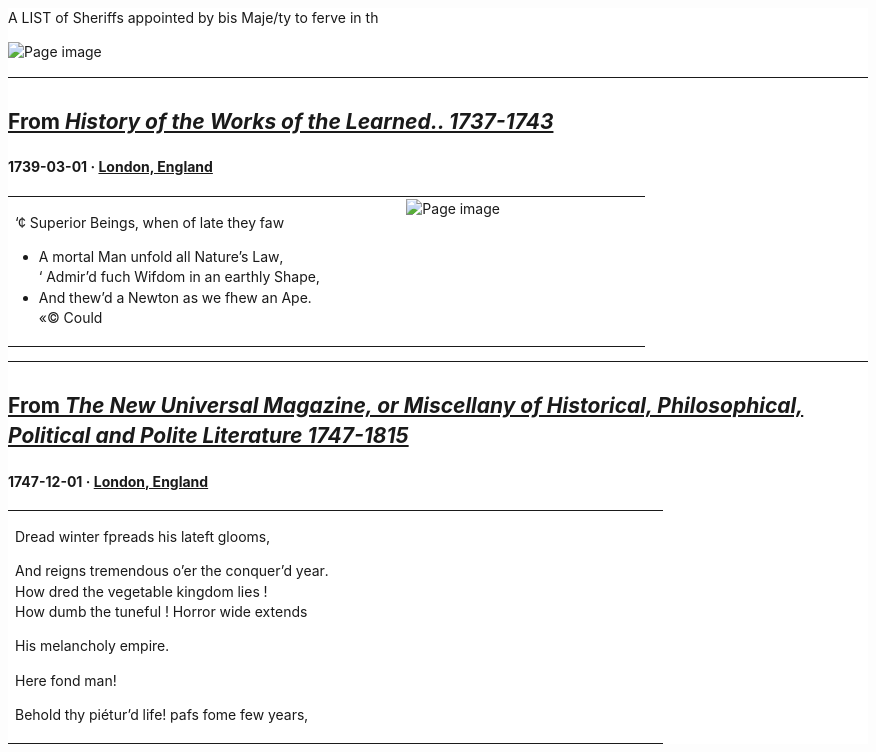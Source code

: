 A LIST of Sheriffs appointed by bis Maje/ty to ferve in th
</td><td style="width: 50%; max-height: 75%; margin: auto; display: block;">
<img alt="Page image" src="https://iiif.archive.org/iiif/sim_historical-register-transactions-foreign-and-domestic_1738_23_91&#0036;208/pct:11.634199,32.133333,79.220779,27.366667/600,/0/default.jpg"/>
</td>
</tr></table>

---

## [From _History of the Works of the Learned.. 1737-1743_](https://archive.org/details/sim_history-of-the-works-of-the-learned_1739-03_5/page/n9/mode/1up?view=theater)

#### 1739-03-01 &middot; [London, England](http://dbpedia.org/resource/London)

<table style="width: 100%;"><tr><td style="width: 50%">

  
  
‘¢ Superior Beings, when of late they faw  
* A mortal Man unfold all Nature’s Law,  
‘ Admir’d fuch Wifdom in an earthly Shape,  
* And thew’d a Newton as we fhew an Ape.  
«© Could
</td><td style="width: 50%; max-height: 75%; margin: auto; display: block;">
<img alt="Page image" src="https://iiif.archive.org/iiif/sim_history-of-the-works-of-the-learned_1739-03_5&#0036;9/pct:22.175732,77.602389,62.133891,10.004266/600,/0/default.jpg"/>
</td>
</tr></table>

---

## [From _The New Universal Magazine, or Miscellany of Historical, Philosophical, Political and Polite Literature 1747-1815_](https://archive.org/details/sim_new-universal-magazine-or-miscellany_1747-12_1_7/page/n24/mode/1up?view=theater)

#### 1747-12-01 &middot; [London, England](http://dbpedia.org/resource/London)

<table style="width: 100%;"><tr><td style="width: 50%">

  
  
Dread winter fpreads his lateft glooms,  
  
And reigns tremendous o’er the conquer’d year.  
How dred the vegetable kingdom lies !  
How dumb the tuneful ! Horror wide extends  
  
His melancholy empire.  
  
Here fond man!  
  
Behold thy piétur’d life! pafs fome few years,  
  